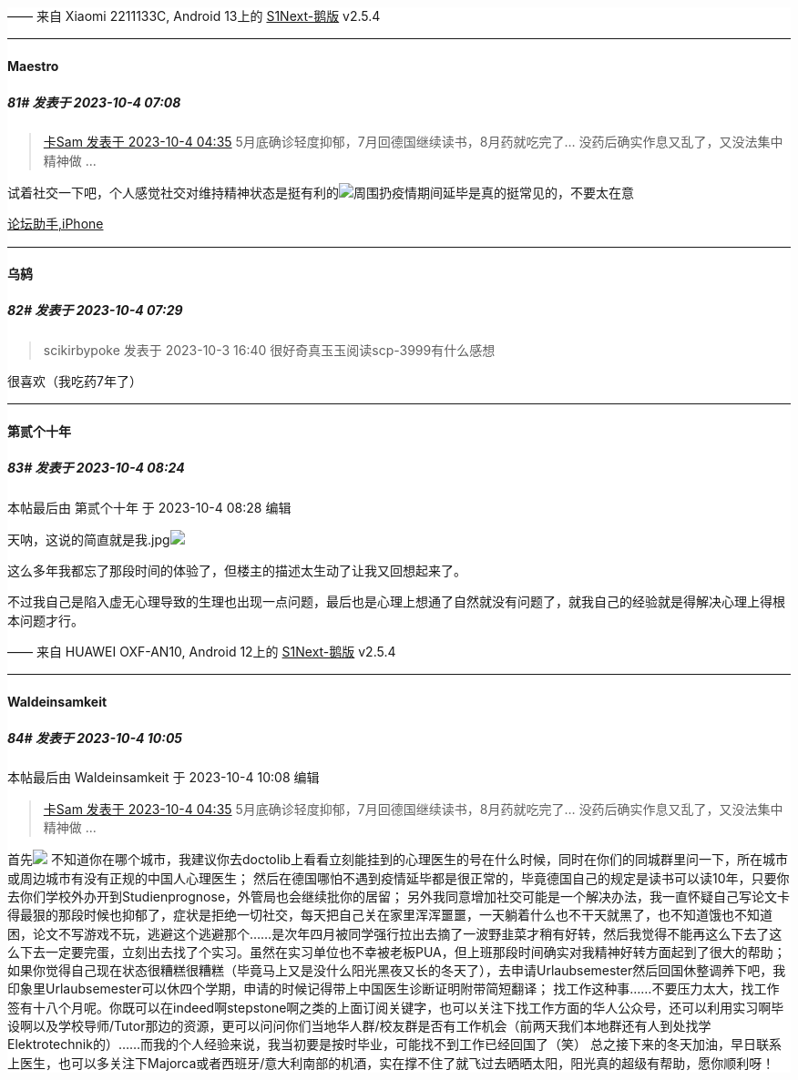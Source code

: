 —— 来自 Xiaomi 2211133C, Android 13上的 [S1Next-鹅版](https://github.com/ykrank/S1-Next/releases) v2.5.4


*****

####  Maestro  
##### 81#       发表于 2023-10-4 07:08

<blockquote><a href="httphttps://bbs.saraba1st.com/2b/forum.php?mod=redirect&amp;goto=findpost&amp;pid=62609261&amp;ptid=2155298" target="_blank">卡Sam 发表于 2023-10-4 04:35</a>
5月底确诊轻度抑郁，7月回德国继续读书，8月药就吃完了…
没药后确实作息又乱了，又没法集中精神做 ...</blockquote>
试着社交一下吧，个人感觉社交对维持精神状态是挺有利的<img src="https://static.saraba1st.com/image/smiley/face2017/009.gif" referrerpolicy="no-referrer">周围扔疫情期间延毕是真的挺常见的，不要太在意

[论坛助手,iPhone](https://bbs.saraba1st.com/2b/forum.php?mod=viewthread&amp;tid=2029836)


*****

####  乌鸫  
##### 82#       发表于 2023-10-4 07:29

<blockquote>scikirbypoke 发表于 2023-10-3 16:40
很好奇真玉玉阅读scp-3999有什么感想</blockquote>
很喜欢（我吃药7年了）


*****

####  第贰个十年  
##### 83#       发表于 2023-10-4 08:24

 本帖最后由 第贰个十年 于 2023-10-4 08:28 编辑 

天呐，这说的简直就是我.jpg<img src="https://static.saraba1st.com/image/smiley/face2017/067.png" referrerpolicy="no-referrer">

这么多年我都忘了那段时间的体验了，但楼主的描述太生动了让我又回想起来了。

不过我自己是陷入虚无心理导致的生理也出现一点问题，最后也是心理上想通了自然就没有问题了，就我自己的经验就是得解决心理上得根本问题才行。

—— 来自 HUAWEI OXF-AN10, Android 12上的 [S1Next-鹅版](https://github.com/ykrank/S1-Next/releases) v2.5.4


*****

####  Waldeinsamkeit  
##### 84#       发表于 2023-10-4 10:05

 本帖最后由 Waldeinsamkeit 于 2023-10-4 10:08 编辑 
<blockquote><a href="httphttps://bbs.saraba1st.com/2b/forum.php?mod=redirect&amp;goto=findpost&amp;pid=62609261&amp;ptid=2155298" target="_blank">卡Sam 发表于 2023-10-4 04:35</a>
5月底确诊轻度抑郁，7月回德国继续读书，8月药就吃完了…
没药后确实作息又乱了，又没法集中精神做 ...</blockquote>
首先<img src="https://static.saraba1st.com/image/smiley/face2017/137.gif" referrerpolicy="no-referrer">
不知道你在哪个城市，我建议你去doctolib上看看立刻能挂到的心理医生的号在什么时候，同时在你们的同城群里问一下，所在城市或周边城市有没有正规的中国人心理医生；
然后在德国哪怕不遇到疫情延毕都是很正常的，毕竟德国自己的规定是读书可以读10年，只要你去你们学校外办开到Studienprognose，外管局也会继续批你的居留；
另外我同意增加社交可能是一个解决办法，我一直怀疑自己写论文卡得最狠的那段时候也抑郁了，症状是拒绝一切社交，每天把自己关在家里浑浑噩噩，一天躺着什么也不干天就黑了，也不知道饿也不知道困，论文不写游戏不玩，逃避这个逃避那个……是次年四月被同学强行拉出去摘了一波野韭菜才稍有好转，然后我觉得不能再这么下去了这么下去一定要完蛋，立刻出去找了个实习。虽然在实习单位也不幸被老板PUA，但上班那段时间确实对我精神好转方面起到了很大的帮助；
如果你觉得自己现在状态很糟糕很糟糕（毕竟马上又是没什么阳光黑夜又长的冬天了），去申请Urlaubsemester然后回国休整调养下吧，我印象里Urlaubsemester可以休四个学期，申请的时候记得带上中国医生诊断证明附带简短翻译；
找工作这种事……不要压力太大，找工作签有十八个月呢。你既可以在indeed啊stepstone啊之类的上面订阅关键字，也可以关注下找工作方面的华人公众号，还可以利用实习啊毕设啊以及学校导师/Tutor那边的资源，更可以问问你们当地华人群/校友群是否有工作机会（前两天我们本地群还有人到处找学Elektrotechnik的）……而我的个人经验来说，我当初要是按时毕业，可能找不到工作已经回国了（笑）
总之接下来的冬天加油，早日联系上医生，也可以多关注下Majorca或者西班牙/意大利南部的机酒，实在撑不住了就飞过去晒晒太阳，阳光真的超级有帮助，愿你顺利呀！
